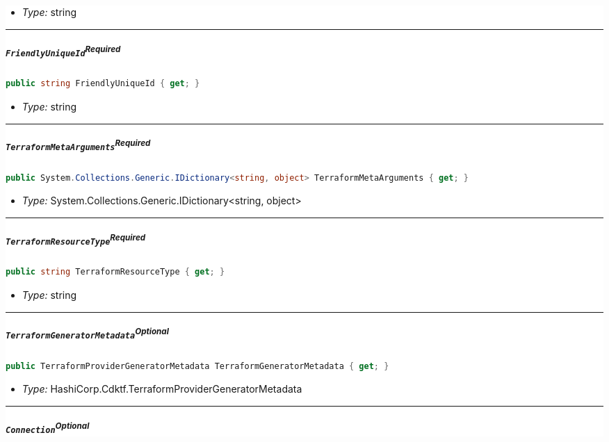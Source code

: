 - *Type:* string

---

##### `FriendlyUniqueId`<sup>Required</sup> <a name="FriendlyUniqueId" id="@cdktf/provider-azurerm.firewallPolicyRuleCollectionGroup.FirewallPolicyRuleCollectionGroup.property.friendlyUniqueId"></a>

```csharp
public string FriendlyUniqueId { get; }
```

- *Type:* string

---

##### `TerraformMetaArguments`<sup>Required</sup> <a name="TerraformMetaArguments" id="@cdktf/provider-azurerm.firewallPolicyRuleCollectionGroup.FirewallPolicyRuleCollectionGroup.property.terraformMetaArguments"></a>

```csharp
public System.Collections.Generic.IDictionary<string, object> TerraformMetaArguments { get; }
```

- *Type:* System.Collections.Generic.IDictionary<string, object>

---

##### `TerraformResourceType`<sup>Required</sup> <a name="TerraformResourceType" id="@cdktf/provider-azurerm.firewallPolicyRuleCollectionGroup.FirewallPolicyRuleCollectionGroup.property.terraformResourceType"></a>

```csharp
public string TerraformResourceType { get; }
```

- *Type:* string

---

##### `TerraformGeneratorMetadata`<sup>Optional</sup> <a name="TerraformGeneratorMetadata" id="@cdktf/provider-azurerm.firewallPolicyRuleCollectionGroup.FirewallPolicyRuleCollectionGroup.property.terraformGeneratorMetadata"></a>

```csharp
public TerraformProviderGeneratorMetadata TerraformGeneratorMetadata { get; }
```

- *Type:* HashiCorp.Cdktf.TerraformProviderGeneratorMetadata

---

##### `Connection`<sup>Optional</sup> <a name="Connection" id="@cdktf/provider-azurerm.firewallPolicyRuleCollectionGroup.FirewallPolicyRuleCollectionGroup.property.connection"></a>
